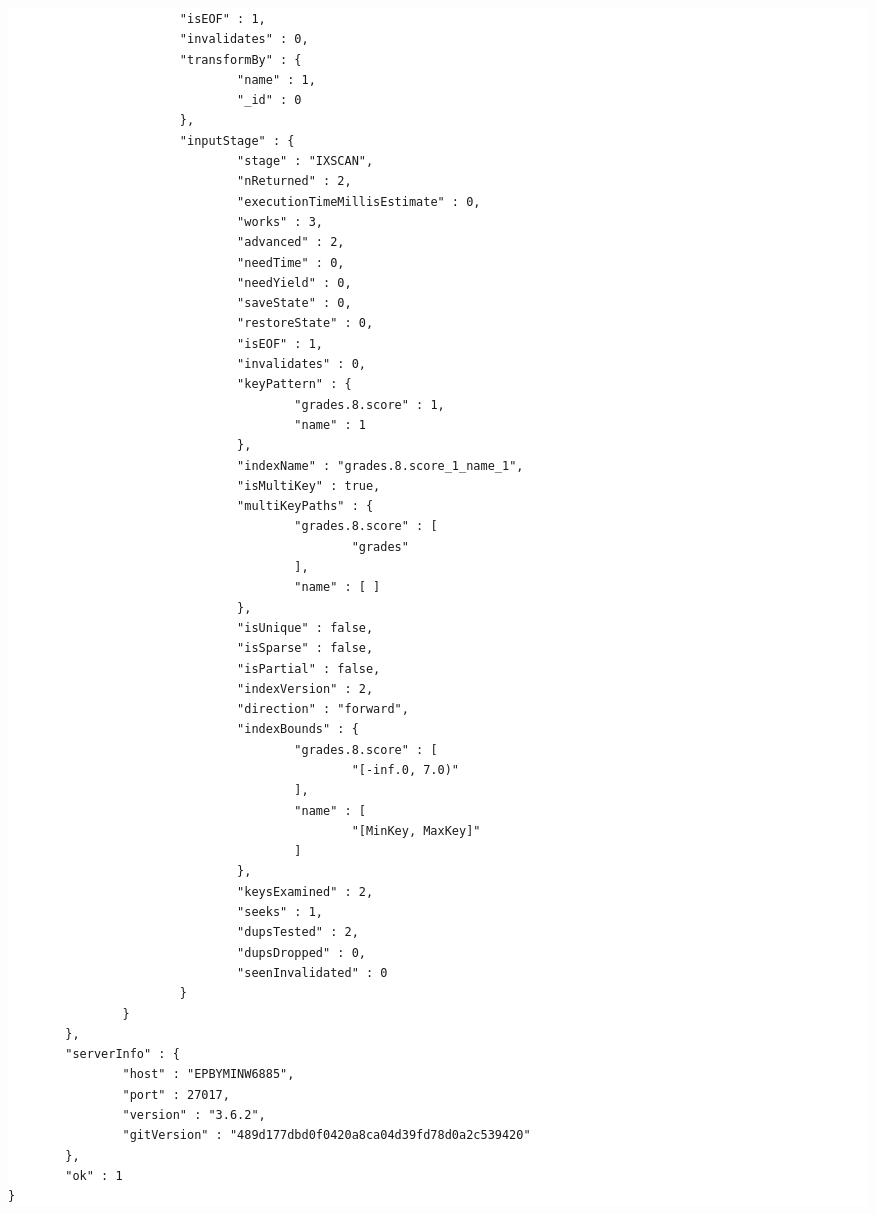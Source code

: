 ```
                        "isEOF" : 1,
                        "invalidates" : 0,
                        "transformBy" : {
                                "name" : 1,
                                "_id" : 0
                        },
                        "inputStage" : {
                                "stage" : "IXSCAN",
                                "nReturned" : 2,
                                "executionTimeMillisEstimate" : 0,
                                "works" : 3,
                                "advanced" : 2,
                                "needTime" : 0,
                                "needYield" : 0,
                                "saveState" : 0,
                                "restoreState" : 0,
                                "isEOF" : 1,
                                "invalidates" : 0,
                                "keyPattern" : {
                                        "grades.8.score" : 1,
                                        "name" : 1
                                },
                                "indexName" : "grades.8.score_1_name_1",
                                "isMultiKey" : true,
                                "multiKeyPaths" : {
                                        "grades.8.score" : [
                                                "grades"
                                        ],
                                        "name" : [ ]
                                },
                                "isUnique" : false,
                                "isSparse" : false,
                                "isPartial" : false,
                                "indexVersion" : 2,
                                "direction" : "forward",
                                "indexBounds" : {
                                        "grades.8.score" : [
                                                "[-inf.0, 7.0)"
                                        ],
                                        "name" : [
                                                "[MinKey, MaxKey]"
                                        ]
                                },
                                "keysExamined" : 2,
                                "seeks" : 1,
                                "dupsTested" : 2,
                                "dupsDropped" : 0,
                                "seenInvalidated" : 0
                        }
                }
        },
        "serverInfo" : {
                "host" : "EPBYMINW6885",
                "port" : 27017,
                "version" : "3.6.2",
                "gitVersion" : "489d177dbd0f0420a8ca04d39fd78d0a2c539420"
        },
        "ok" : 1
}
```

